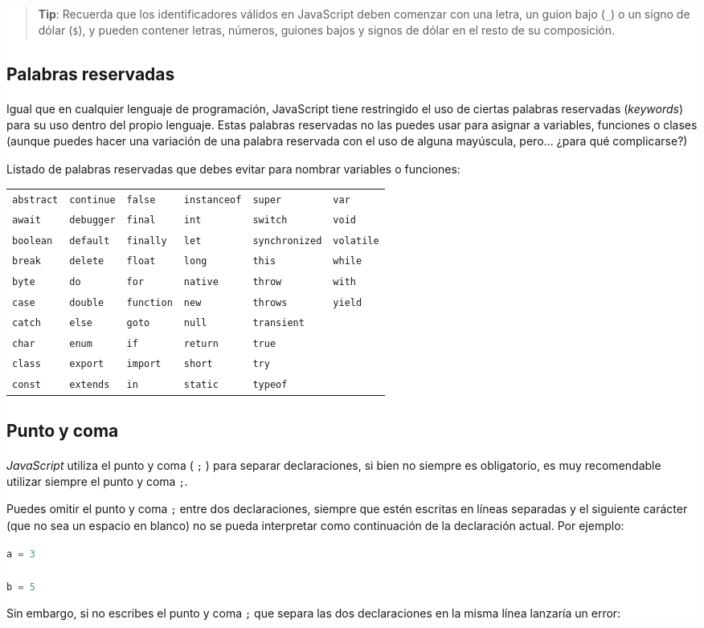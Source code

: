 >**Tip**: Recuerda que los identificadores válidos en JavaScript deben comenzar con una letra, un guion bajo (`_`) o un signo de dólar (`$`), y pueden contener letras, números, guiones bajos y signos de dólar en el resto de su composición.


## Palabras reservadas

Igual que en cualquier lenguaje de programación, JavaScript tiene restringido el uso de ciertas palabras reservadas (_keywords_) para su uso dentro del propio lenguaje. Estas palabras reservadas no las puedes usar para asignar a variables, funciones o clases (aunque puedes hacer una variación de una palabra reservada con el uso de alguna mayúscula, pero… ¿para qué complicarse?)

Listado de palabras reservadas que debes evitar para nombrar variables o funciones:

| | | | | | |
|-|-|-|-|-|-|
|`abstract`|`continue`|`false`|`instanceof`|`super`|`var`|
|`await`|`debugger`|`final`|`int`|`switch`|`void`|
|`boolean`|`default`|`finally`|`let`|`synchronized`|`volatile`|
|`break`|`delete`|`float`|`long`|`this`|`while`|
|`byte`|`do`|`for`|`native`|`throw`|`with`|
|`case`|`double`|`function`|`new`|`throws`|`yield`|
|`catch`|`else`|`goto`|`null`|`transient`|
|`char`|`enum`|`if`|`return`|`true`|
|`class`|`export`|`import`|`short`|`try`|
|`const`|`extends`|`in`|`static`|`typeof`|


## Punto y coma

_JavaScript_ utiliza el punto y coma ( `;` ) para separar declaraciones, si bien no siempre es obligatorio, es muy recomendable utilizar siempre el punto y coma `;`.

Puedes omitir el punto y coma `;` entre dos declaraciones, siempre que estén escritas en líneas separadas y el siguiente carácter (que no sea un espacio en blanco) no se pueda interpretar como continuación de la declaración actual. Por ejemplo:

```JavaScript
a = 3

b = 5
```

Sin embargo, si no escribes el punto y coma `;` que separa las dos declaraciones en la misma línea lanzaría un error:
